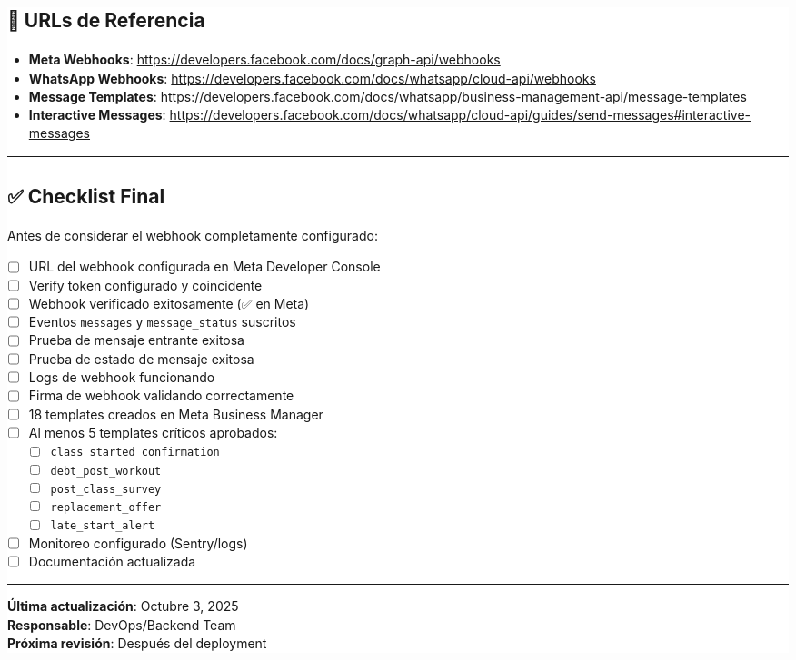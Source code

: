 ## 🔗 URLs de Referencia

- **Meta Webhooks**: https://developers.facebook.com/docs/graph-api/webhooks
- **WhatsApp Webhooks**: https://developers.facebook.com/docs/whatsapp/cloud-api/webhooks
- **Message Templates**: https://developers.facebook.com/docs/whatsapp/business-management-api/message-templates
- **Interactive Messages**: https://developers.facebook.com/docs/whatsapp/cloud-api/guides/send-messages#interactive-messages

---

## ✅ Checklist Final

Antes de considerar el webhook completamente configurado:

- [ ] URL del webhook configurada en Meta Developer Console
- [ ] Verify token configurado y coincidente
- [ ] Webhook verificado exitosamente (✅ en Meta)
- [ ] Eventos `messages` y `message_status` suscritos
- [ ] Prueba de mensaje entrante exitosa
- [ ] Prueba de estado de mensaje exitosa
- [ ] Logs de webhook funcionando
- [ ] Firma de webhook validando correctamente
- [ ] 18 templates creados en Meta Business Manager
- [ ] Al menos 5 templates críticos aprobados:
  - [ ] `class_started_confirmation`
  - [ ] `debt_post_workout`
  - [ ] `post_class_survey`
  - [ ] `replacement_offer`
  - [ ] `late_start_alert`
- [ ] Monitoreo configurado (Sentry/logs)
- [ ] Documentación actualizada

---

**Última actualización**: Octubre 3, 2025  
**Responsable**: DevOps/Backend Team  
**Próxima revisión**: Después del deployment
